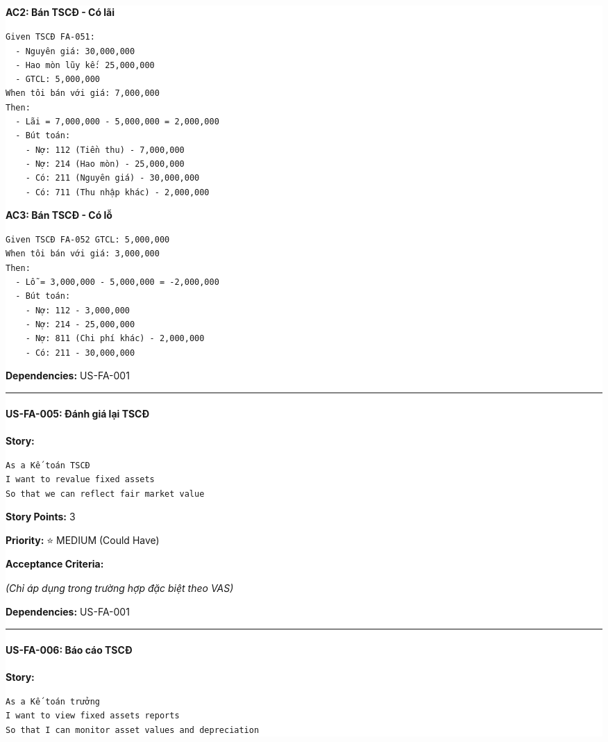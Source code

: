 **AC2: Bán TSCĐ - Có lãi**
```gherkin
Given TSCĐ FA-051:
  - Nguyên giá: 30,000,000
  - Hao mòn lũy kế: 25,000,000
  - GTCL: 5,000,000
When tôi bán với giá: 7,000,000
Then:
  - Lãi = 7,000,000 - 5,000,000 = 2,000,000
  - Bút toán:
    - Nợ: 112 (Tiền thu) - 7,000,000
    - Nợ: 214 (Hao mòn) - 25,000,000
    - Có: 211 (Nguyên giá) - 30,000,000
    - Có: 711 (Thu nhập khác) - 2,000,000
```

**AC3: Bán TSCĐ - Có lỗ**
```gherkin
Given TSCĐ FA-052 GTCL: 5,000,000
When tôi bán với giá: 3,000,000
Then:
  - Lỗ = 3,000,000 - 5,000,000 = -2,000,000
  - Bút toán:
    - Nợ: 112 - 3,000,000
    - Nợ: 214 - 25,000,000
    - Nợ: 811 (Chi phí khác) - 2,000,000
    - Có: 211 - 30,000,000
```

**Dependencies:** US-FA-001

---

#### US-FA-005: Đánh giá lại TSCĐ

**Story:**
```
As a Kế toán TSCĐ
I want to revalue fixed assets
So that we can reflect fair market value
```

**Story Points:** 3

**Priority:** ⭐ MEDIUM (Could Have)

**Acceptance Criteria:**

*(Chỉ áp dụng trong trường hợp đặc biệt theo VAS)*

**Dependencies:** US-FA-001

---

#### US-FA-006: Báo cáo TSCĐ

**Story:**
```
As a Kế toán trưởng
I want to view fixed assets reports
So that I can monitor asset values and depreciation
```
